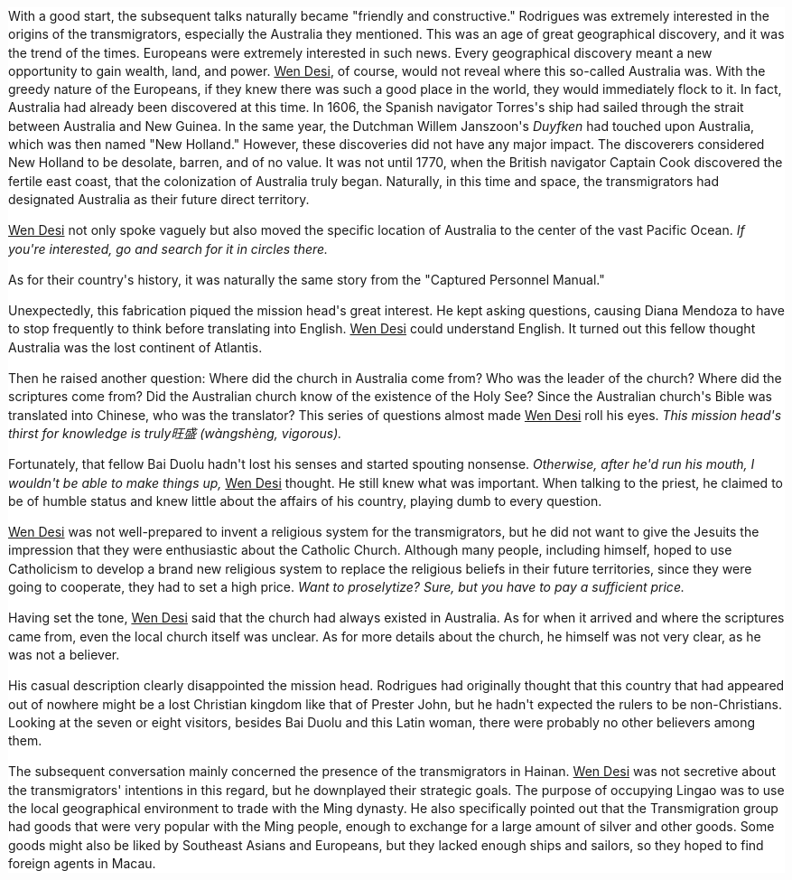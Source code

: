 With a good start, the subsequent talks naturally became "friendly and constructive." Rodrigues was extremely interested in the origins of the transmigrators, especially the Australia they mentioned. This was an age of great geographical discovery, and it was the trend of the times. Europeans were extremely interested in such news. Every geographical discovery meant a new opportunity to gain wealth, land, and power. [Wen Desi][y002], of course, would not reveal where this so-called Australia was. With the greedy nature of the Europeans, if they knew there was such a good place in the world, they would immediately flock to it. In fact, Australia had already been discovered at this time. In 1606, the Spanish navigator Torres's ship had sailed through the strait between Australia and New Guinea. In the same year, the Dutchman Willem Janszoon's *Duyfken* had touched upon Australia, which was then named "New Holland." However, these discoveries did not have any major impact. The discoverers considered New Holland to be desolate, barren, and of no value. It was not until 1770, when the British navigator Captain Cook discovered the fertile east coast, that the colonization of Australia truly began. Naturally, in this time and space, the transmigrators had designated Australia as their future direct territory.

[Wen Desi][y002] not only spoke vaguely but also moved the specific location of Australia to the center of the vast Pacific Ocean. *If you're interested, go and search for it in circles there.*

As for their country's history, it was naturally the same story from the "Captured Personnel Manual."

Unexpectedly, this fabrication piqued the mission head's great interest. He kept asking questions, causing Diana Mendoza to have to stop frequently to think before translating into English. [Wen Desi][y002] could understand English. It turned out this fellow thought Australia was the lost continent of Atlantis.

Then he raised another question: Where did the church in Australia come from? Who was the leader of the church? Where did the scriptures come from? Did the Australian church know of the existence of the Holy See? Since the Australian church's Bible was translated into Chinese, who was the translator? This series of questions almost made [Wen Desi][y002] roll his eyes. *This mission head's thirst for knowledge is truly旺盛 (wàngshèng, vigorous).*

Fortunately, that fellow Bai Duolu hadn't lost his senses and started spouting nonsense. *Otherwise, after he'd run his mouth, I wouldn't be able to make things up,* [Wen Desi][y002] thought. He still knew what was important. When talking to the priest, he claimed to be of humble status and knew little about the affairs of his country, playing dumb to every question.

[Wen Desi][y002] was not well-prepared to invent a religious system for the transmigrators, but he did not want to give the Jesuits the impression that they were enthusiastic about the Catholic Church. Although many people, including himself, hoped to use Catholicism to develop a brand new religious system to replace the religious beliefs in their future territories, since they were going to cooperate, they had to set a high price. *Want to proselytize? Sure, but you have to pay a sufficient price.*

Having set the tone, [Wen Desi][y002] said that the church had always existed in Australia. As for when it arrived and where the scriptures came from, even the local church itself was unclear. As for more details about the church, he himself was not very clear, as he was not a believer.

His casual description clearly disappointed the mission head. Rodrigues had originally thought that this country that had appeared out of nowhere might be a lost Christian kingdom like that of Prester John, but he hadn't expected the rulers to be non-Christians. Looking at the seven or eight visitors, besides Bai Duolu and this Latin woman, there were probably no other believers among them.

The subsequent conversation mainly concerned the presence of the transmigrators in Hainan. [Wen Desi][y002] was not secretive about the transmigrators' intentions in this regard, but he downplayed their strategic goals. The purpose of occupying Lingao was to use the local geographical environment to trade with the Ming dynasty. He also specifically pointed out that the Transmigration group had goods that were very popular with the Ming people, enough to exchange for a large amount of silver and other goods. Some goods might also be liked by Southeast Asians and Europeans, but they lacked enough ships and sailors, so they hoped to find foreign agents in Macau.


[y002]: /characters/y002 "Wen Desi"